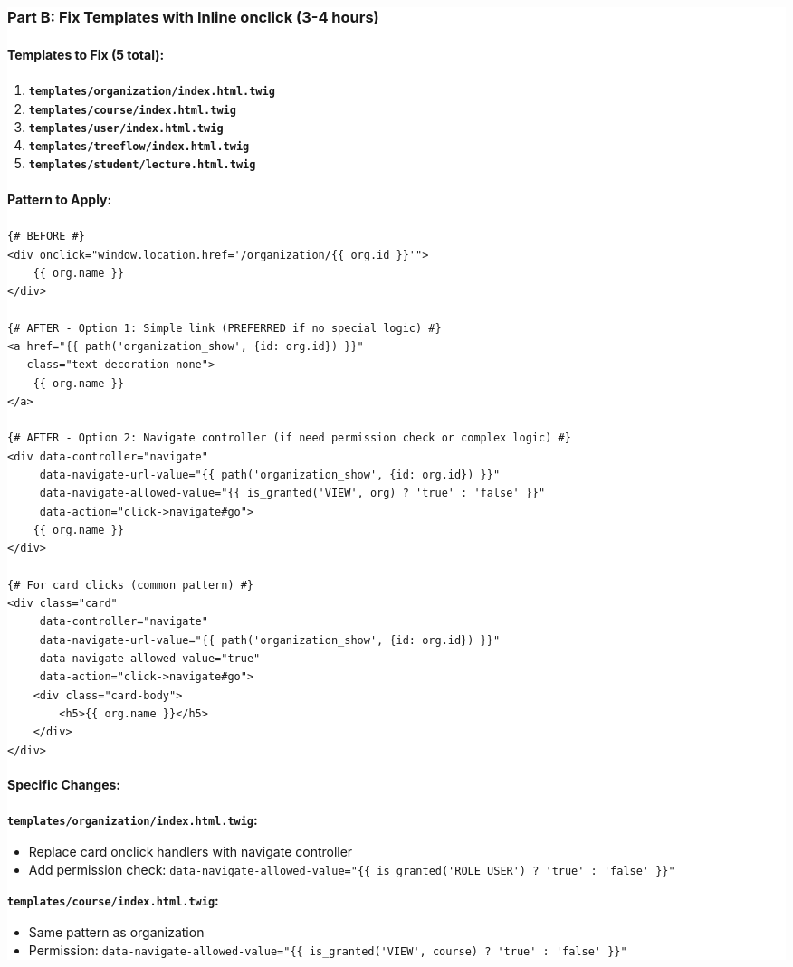 ### Part B: Fix Templates with Inline onclick (3-4 hours)

#### Templates to Fix (5 total):

1. **`templates/organization/index.html.twig`**
2. **`templates/course/index.html.twig`**
3. **`templates/user/index.html.twig`**
4. **`templates/treeflow/index.html.twig`**
5. **`templates/student/lecture.html.twig`**

#### Pattern to Apply:

```twig
{# BEFORE #}
<div onclick="window.location.href='/organization/{{ org.id }}'">
    {{ org.name }}
</div>

{# AFTER - Option 1: Simple link (PREFERRED if no special logic) #}
<a href="{{ path('organization_show', {id: org.id}) }}"
   class="text-decoration-none">
    {{ org.name }}
</a>

{# AFTER - Option 2: Navigate controller (if need permission check or complex logic) #}
<div data-controller="navigate"
     data-navigate-url-value="{{ path('organization_show', {id: org.id}) }}"
     data-navigate-allowed-value="{{ is_granted('VIEW', org) ? 'true' : 'false' }}"
     data-action="click->navigate#go">
    {{ org.name }}
</div>

{# For card clicks (common pattern) #}
<div class="card"
     data-controller="navigate"
     data-navigate-url-value="{{ path('organization_show', {id: org.id}) }}"
     data-navigate-allowed-value="true"
     data-action="click->navigate#go">
    <div class="card-body">
        <h5>{{ org.name }}</h5>
    </div>
</div>
```

#### Specific Changes:

**`templates/organization/index.html.twig`:**
- Replace card onclick handlers with navigate controller
- Add permission check: `data-navigate-allowed-value="{{ is_granted('ROLE_USER') ? 'true' : 'false' }}"`

**`templates/course/index.html.twig`:**
- Same pattern as organization
- Permission: `data-navigate-allowed-value="{{ is_granted('VIEW', course) ? 'true' : 'false' }}"`
